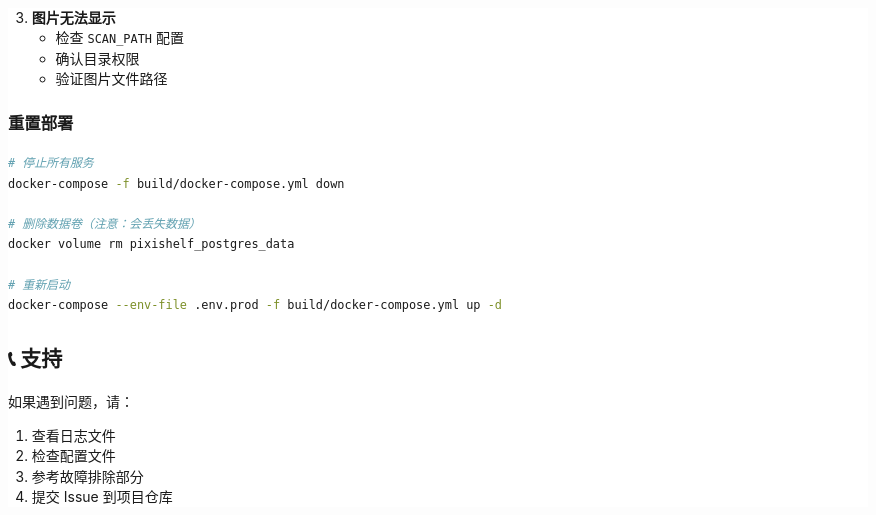 3. **图片无法显示**
   - 检查 `SCAN_PATH` 配置
   - 确认目录权限
   - 验证图片文件路径

### 重置部署
```bash
# 停止所有服务
docker-compose -f build/docker-compose.yml down

# 删除数据卷（注意：会丢失数据）
docker volume rm pixishelf_postgres_data

# 重新启动
docker-compose --env-file .env.prod -f build/docker-compose.yml up -d
```

## 📞 支持

如果遇到问题，请：
1. 查看日志文件
2. 检查配置文件
3. 参考故障排除部分
4. 提交 Issue 到项目仓库